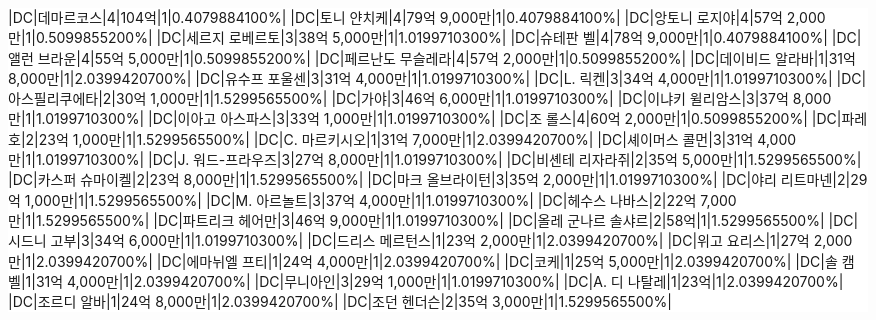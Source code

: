|DC|데마르코스|4|104억|1|0.4079884100%|
|DC|토니 얀치케|4|79억 9,000만|1|0.4079884100%|
|DC|앙토니 로지야|4|57억 2,000만|1|0.5099855200%|
|DC|세르지 로베르토|3|38억 5,000만|1|1.0199710300%|
|DC|슈테판 벨|4|78억 9,000만|1|0.4079884100%|
|DC|앨런 브라운|4|55억 5,000만|1|0.5099855200%|
|DC|페르난도 무슬레라|4|57억 2,000만|1|0.5099855200%|
|DC|데이비드 알라바|1|31억 8,000만|1|2.0399420700%|
|DC|유수프 포울센|3|31억 4,000만|1|1.0199710300%|
|DC|L. 릭켄|3|34억 4,000만|1|1.0199710300%|
|DC|아스필리쿠에타|2|30억 1,000만|1|1.5299565500%|
|DC|가야|3|46억 6,000만|1|1.0199710300%|
|DC|이냐키 윌리암스|3|37억 8,000만|1|1.0199710300%|
|DC|이아고 아스파스|3|33억 1,000만|1|1.0199710300%|
|DC|조 롤스|4|60억 2,000만|1|0.5099855200%|
|DC|파레호|2|23억 1,000만|1|1.5299565500%|
|DC|C. 마르키시오|1|31억 7,000만|1|2.0399420700%|
|DC|셰이머스 콜먼|3|31억 4,000만|1|1.0199710300%|
|DC|J. 워드-프라우즈|3|27억 8,000만|1|1.0199710300%|
|DC|비셴테 리자라쥐|2|35억 5,000만|1|1.5299565500%|
|DC|카스퍼 슈마이켈|2|23억 8,000만|1|1.5299565500%|
|DC|마크 올브라이턴|3|35억 2,000만|1|1.0199710300%|
|DC|야리 리트마넨|2|29억 1,000만|1|1.5299565500%|
|DC|M. 아르놀트|3|37억 4,000만|1|1.0199710300%|
|DC|헤수스 나바스|2|22억 7,000만|1|1.5299565500%|
|DC|파트리크 헤어만|3|46억 9,000만|1|1.0199710300%|
|DC|올레 군나르 솔샤르|2|58억|1|1.5299565500%|
|DC|시드니 고부|3|34억 6,000만|1|1.0199710300%|
|DC|드리스 메르턴스|1|23억 2,000만|1|2.0399420700%|
|DC|위고 요리스|1|27억 2,000만|1|2.0399420700%|
|DC|에마뉘엘 프티|1|24억 4,000만|1|2.0399420700%|
|DC|코케|1|25억 5,000만|1|2.0399420700%|
|DC|솔 캠벨|1|31억 4,000만|1|2.0399420700%|
|DC|무니아인|3|29억 1,000만|1|1.0199710300%|
|DC|A. 디 나탈레|1|23억|1|2.0399420700%|
|DC|조르디 알바|1|24억 8,000만|1|2.0399420700%|
|DC|조던 헨더슨|2|35억 3,000만|1|1.5299565500%|